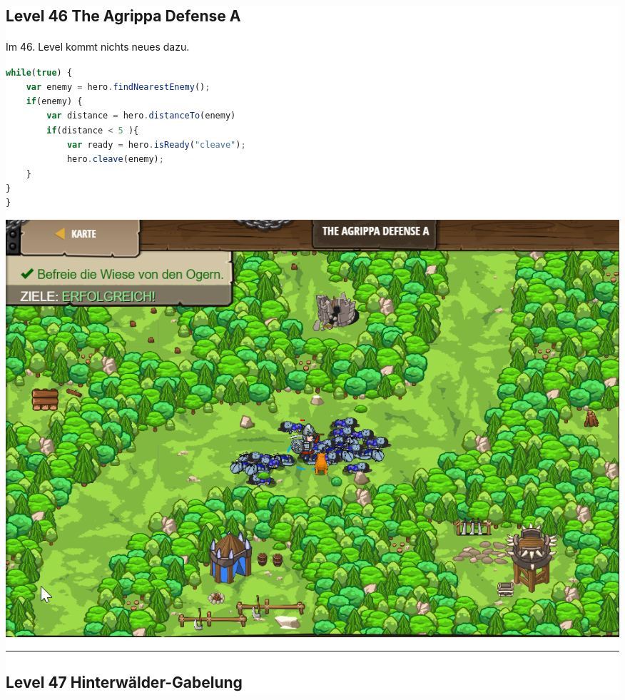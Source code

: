 
## Level 46 The Agrippa Defense A

Im 46. Level kommt nichts neues dazu.

```js
while(true) {
    var enemy = hero.findNearestEnemy();
    if(enemy) {
        var distance = hero.distanceTo(enemy)
        if(distance < 5 ){
            var ready = hero.isReady("cleave");
            hero.cleave(enemy);
    }
}
}
```
![](3level_46.png)

---

## Level 47 Hinterwälder-Gabelung
